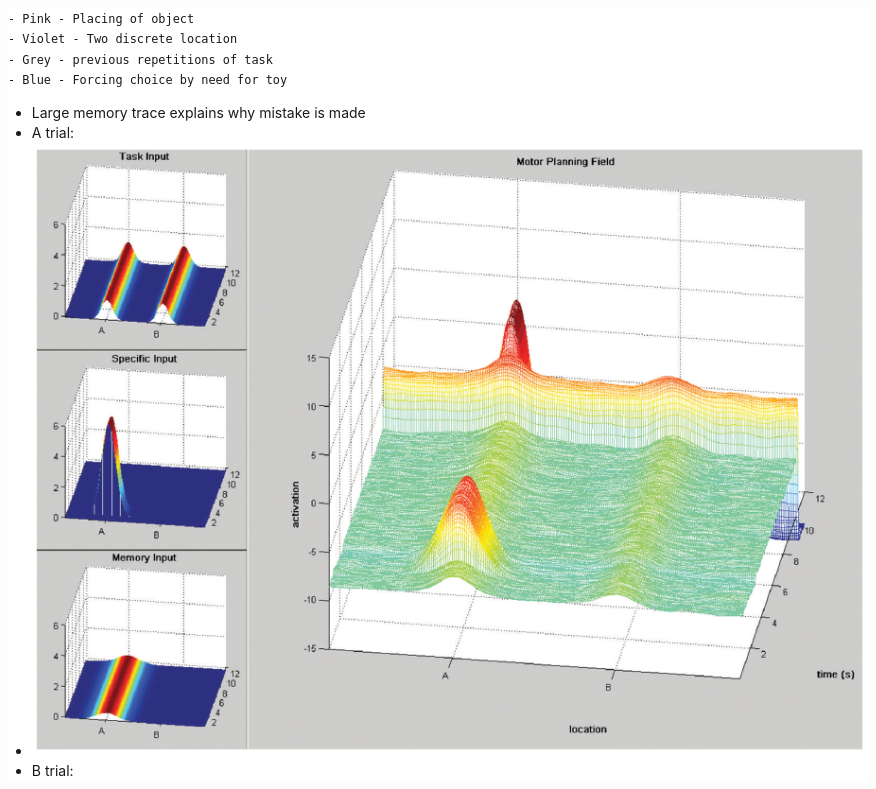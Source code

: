 	- Pink - Placing of object
	- Violet - Two discrete location
	- Grey - previous repetitions of task
	- Blue - Forcing choice by need for toy
- Large memory trace explains why mistake is made
- A trial:
- ![Pasted image 20210515110235.png](Pasted%20image%2020210515110235.png)
- B trial: